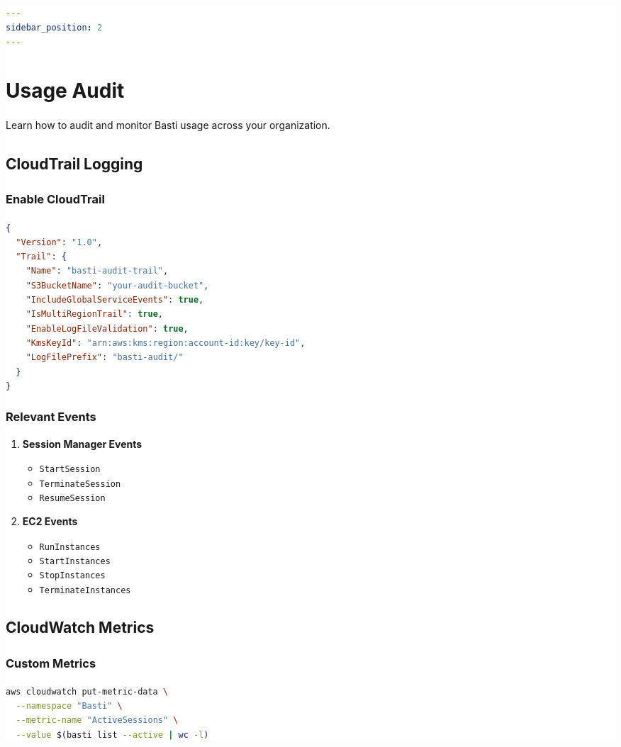 ```yaml
---
sidebar_position: 2
---
```


# Usage Audit

Learn how to audit and monitor Basti usage across your organization.

## CloudTrail Logging

### Enable CloudTrail

```json
{
  "Version": "1.0",
  "Trail": {
    "Name": "basti-audit-trail",
    "S3BucketName": "your-audit-bucket",
    "IncludeGlobalServiceEvents": true,
    "IsMultiRegionTrail": true,
    "EnableLogFileValidation": true,
    "KmsKeyId": "arn:aws:kms:region:account-id:key/key-id",
    "LogFilePrefix": "basti-audit/"
  }
}
```

### Relevant Events

1. **Session Manager Events**
   - `StartSession`
   - `TerminateSession`
   - `ResumeSession`

2. **EC2 Events**
   - `RunInstances`
   - `StartInstances`
   - `StopInstances`
   - `TerminateInstances`

## CloudWatch Metrics

### Custom Metrics

```bash
aws cloudwatch put-metric-data \
  --namespace "Basti" \
  --metric-name "ActiveSessions" \
  --value $(basti list --active | wc -l)
```
